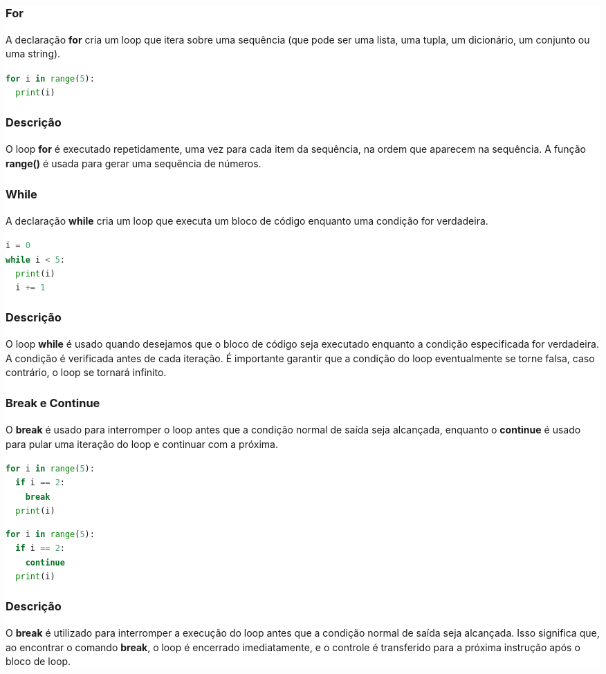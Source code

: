 ### For

A declaração **for** cria um loop que itera sobre uma sequência (que pode ser uma lista, uma tupla, um dicionário, um conjunto ou uma string).

```python
for i in range(5):
  print(i)
```

### Descrição

O loop **for** é executado repetidamente, uma vez para cada item da sequência, na ordem que aparecem na sequência. A função **range()** é usada para gerar uma sequência de números.

### While

A declaração **while** cria um loop que executa um bloco de código enquanto uma condição for verdadeira.

```python
i = 0
while i < 5:
  print(i)
  i += 1
```

### Descrição

O loop **while** é usado quando desejamos que o bloco de código seja executado enquanto a condição especificada for verdadeira. A condição é verificada antes de cada iteração. É importante garantir que a condição do loop eventualmente se torne falsa, caso contrário, o loop se tornará infinito.

### Break e Continue

O **break** é usado para interromper o loop antes que a condição normal de saída seja alcançada, enquanto o **continue** é usado para pular uma iteração do loop e continuar com a próxima.

```python
for i in range(5):
  if i == 2:
    break
  print(i)
```

```python
for i in range(5):
  if i == 2:
    continue
  print(i)
```

### Descrição

O **break** é utilizado para interromper a execução do loop antes que a condição normal de saída seja alcançada. Isso significa que, ao encontrar o comando **break**, o loop é encerrado imediatamente, e o controle é transferido para a próxima instrução após o bloco de loop.
